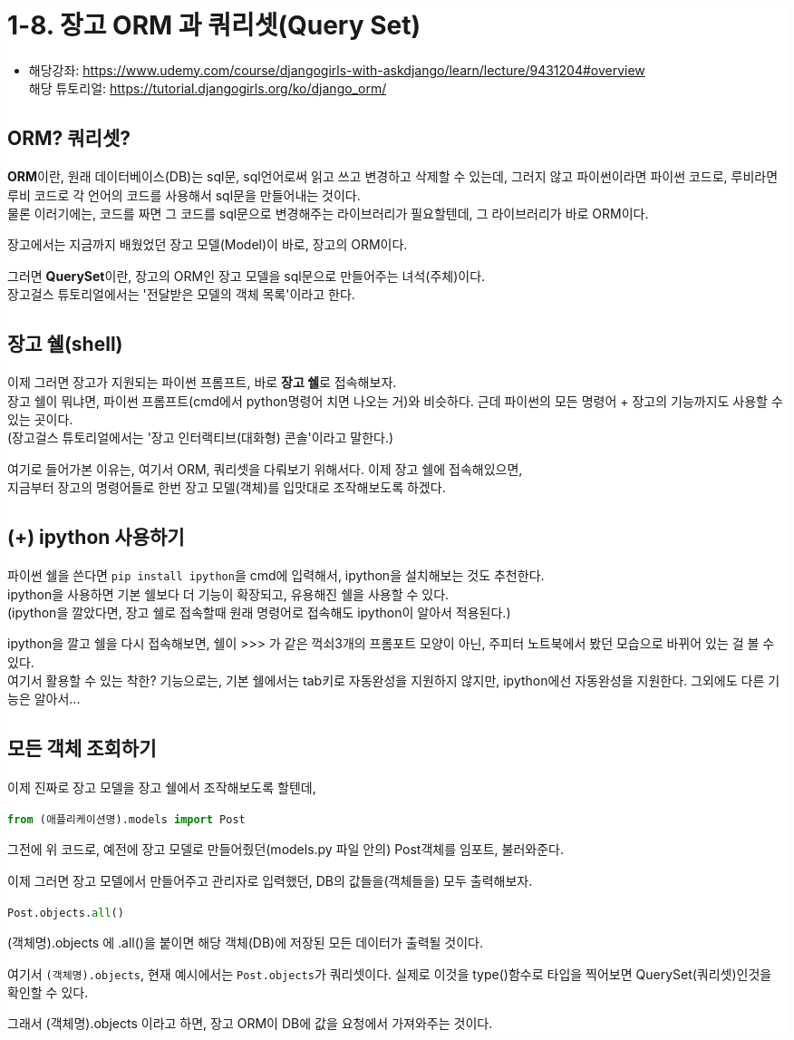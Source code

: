 # 1-8. 장고 ORM 과 쿼리셋(Query Set)
- 해당강좌: https://www.udemy.com/course/djangogirls-with-askdjango/learn/lecture/9431204#overview    
해당 튜토리얼: https://tutorial.djangogirls.org/ko/django_orm/

## ORM? 쿼리셋?

**ORM**이란, 원래 데이터베이스(DB)는 sql문, sql언어로써 읽고 쓰고 변경하고 삭제할 수 있는데, 그러지 않고 파이썬이라면 파이썬 코드로, 루비라면 루비 코드로 각 언어의 코드를 사용해서 sql문을 만들어내는 것이다.  
물론 이러기에는, 코드를 짜면 그 코드를 sql문으로 변경해주는 라이브러리가 필요할텐데, 그 라이브러리가 바로 ORM이다.

장고에서는 지금까지 배웠었던 장고 모델(Model)이 바로, 장고의 ORM이다.

그러면 **QuerySet**이란, 장고의 ORM인 장고 모델을 sql문으로 만들어주는 녀석(주체)이다.  
장고걸스 튜토리얼에서는 '전달받은 모델의 객체 목록'이라고 한다.

## 장고 쉘(shell)

이제 그러면 장고가 지원되는 파이썬 프롬프트, 바로 **장고 쉘**로 접속해보자.  
장고 쉘이 뭐냐면, 파이썬 프롬프트(cmd에서 python명령어 치면 나오는 거)와 비슷하다. 근데 파이썬의 모든 명령어 + 장고의 기능까지도 사용할 수 있는 곳이다.  
(장고걸스 튜토리얼에서는 '장고 인터랙티브(대화형) 콘솔'이라고 말한다.)

여기로 들어가본 이유는, 여기서 ORM, 쿼리셋을 다뤄보기 위해서다. 이제 장고 쉘에 접속해있으면,  
지금부터 장고의 명령어들로 한번 장고 모델(객체)를 입맛대로 조작해보도록 하겠다.

## (+) ipython 사용하기

파이썬 쉘을 쓴다면 ```pip install ipython```을 cmd에 입력해서, ipython을 설치해보는 것도 추천한다.   
ipython을 사용하면 기본 쉘보다 더 기능이 확장되고, 유용해진 쉘을 사용할 수 있다.  
(ipython을 깔았다면, 장고 쉘로 접속할때 원래 명령어로 접속해도 ipython이 알아서 적용된다.) 

ipython을 깔고 쉘을 다시 접속해보면, 쉘이 >>> 가 같은 꺽쇠3개의 프롬포트 모양이 아닌, 주피터 노트북에서 봤던 모습으로 바뀌어 있는 걸 볼 수 있다.   
여기서 활용할 수 있는 착한? 기능으로는, 기본 쉘에서는 tab키로 자동완성을 지원하지 않지만, ipython에선 자동완성을 지원한다. 그외에도 다른 기능은 알아서...

## 모든 객체 조회하기

이제 진짜로 장고 모델을 장고 쉘에서 조작해보도록 할텐데,
```python
from (애플리케이션명).models import Post
```
그전에 위 코드로, 예전에 장고 모델로 만들어줬던(models.py 파일 안의) Post객체를 임포트, 불러와준다. 



이제 그러면 장고 모델에서 만들어주고 관리자로 입력했던, DB의 값들을(객체들을) 모두 출력해보자.
```python
Post.objects.all()
```
(객체명).objects 에 .all()을 붙이면 해당 객체(DB)에 저장된 모든 데이터가 출력될 것이다. 

여기서 ```(객체명).objects```, 현재 예시에서는 ```Post.objects```가 쿼리셋이다. 실제로 이것을 type()함수로 타입을 찍어보면 QuerySet(쿼리셋)인것을 확인할 수 있다.

그래서 (객체명).objects 이라고 하면, 장고 ORM이 DB에 값을 요청에서 가져와주는 것이다.
